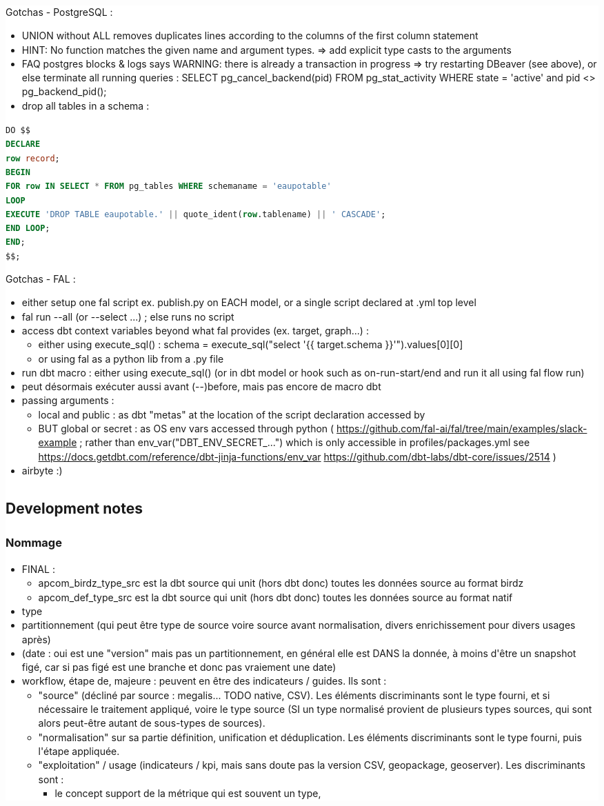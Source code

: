 Gotchas - PostgreSQL :
- UNION without ALL removes duplicates lines according to the columns of the first column statement
- HINT:  No function matches the given name and argument types. => add explicit type casts to the arguments
- FAQ postgres blocks & logs says WARNING:  there is already a transaction in progress => try restarting DBeaver (see above), or else terminate all running queries :
  SELECT pg_cancel_backend(pid) FROM pg_stat_activity WHERE state = 'active' and pid <> pg_backend_pid();
- drop all tables in a schema :
```sql
DO $$
DECLARE
row record;
BEGIN
FOR row IN SELECT * FROM pg_tables WHERE schemaname = 'eaupotable'
LOOP
EXECUTE 'DROP TABLE eaupotable.' || quote_ident(row.tablename) || ' CASCADE';
END LOOP;
END;
$$;
```

Gotchas - FAL :
- either setup one fal script ex. publish.py on EACH model, or a single script declared at <schema>.yml top level
- fal run --all (or --select ...) ; else runs no script
- access dbt context variables beyond what fal provides (ex. target, graph...) :
    - either using execute_sql() : schema = execute_sql("select '{{ target.schema }}'").values[0][0]
    - or using fal as a python lib from a .py file
- run dbt macro : either using execute_sql() (or in dbt model or hook such as on-run-start/end and run it all using fal flow run)
- peut désormais exécuter aussi avant (--)before, mais pas encore de macro dbt
- passing arguments :
    - local and public : as dbt "metas" at the location of the script declaration accessed by
    - BUT global or secret : as OS env vars accessed through python ( https://github.com/fal-ai/fal/tree/main/examples/slack-example ; rather than env_var("DBT_ENV_SECRET_...") which is only accessible in profiles/packages.yml see https://docs.getdbt.com/reference/dbt-jinja-functions/env_var https://github.com/dbt-labs/dbt-core/issues/2514 )
- airbyte :)


## Development notes

### Nommage

- FINAL :
  - apcom_birdz_type_src est la dbt source qui unit (hors dbt donc) toutes les données source au format birdz
  - apcom_def_type_src est la dbt source qui unit (hors dbt donc) toutes les données source au format natif
- type
- partitionnement (qui peut être type de source voire source avant normalisation, divers enrichissement pour divers usages après)
- (date : oui est une "version" mais pas un partitionnement, en général elle est DANS la donnée, à moins d'être un snapshot figé, car si pas figé est une branche et donc pas vraiement une date)
- workflow, étape de, majeure : peuvent en être des indicateurs / guides. Ils sont :
  - "source" (décliné par source : megalis... TODO native, CSV). Les éléments discriminants sont le type fourni, et si nécessaire le traitement appliqué, voire le type source (SI un type normalisé provient de plusieurs types sources, qui sont alors peut-être autant de sous-types de sources).
  - "normalisation" sur sa partie définition, unification et déduplication. Les éléments discriminants sont le type fourni, puis l'étape appliquée.
  - "exploitation" / usage (indicateurs / kpi, mais sans doute pas la version CSV, geopackage, geoserver). Les discriminants sont :
    - le concept support de la métrique qui est souvent un type,